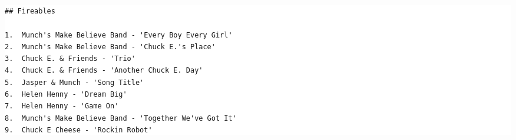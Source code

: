     ## Fireables

    1.  Munch's Make Believe Band - 'Every Boy Every Girl'
    2.  Munch's Make Believe Band - 'Chuck E.'s Place'
    3.  Chuck E. & Friends - 'Trio'
    4.  Chuck E. & Friends - 'Another Chuck E. Day'
    5.  Jasper & Munch - 'Song Title'
    6.  Helen Henny - 'Dream Big'
    7.  Helen Henny - 'Game On'
    8.  Munch's Make Believe Band - 'Together We've Got It'
    9.  Chuck E Cheese - 'Rockin Robot'
